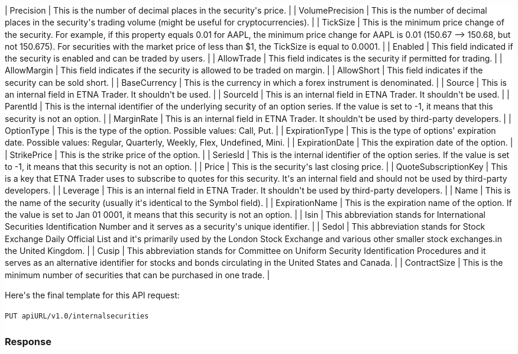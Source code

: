 | Precision | This is the number of decimal places in the security's price. |
| VolumePrecision | This is the number of decimal places in the security's trading volume \(might be useful for cryptocurrencies\). |
| TickSize | This is the minimum price change of the security. For example, if this property equals 0.01 for AAPL, the minimum price change for AAPL is 0.01 \(150.67 —&gt; 150.68, but not 150.675\). For securities with the market price of less than $1, the TickSize is equal to 0.0001. |
| Enabled | This field indicated if the security is enabled and can be traded by users. |
| AllowTrade | This field indicates is the security if permitted for trading. |
| AllowMargin | This field indicates if the security is allowed to be traded on margin. |
| AllowShort | This field indicates if the security can be sold short. |
| BaseCurrency | This is the currency in which a forex instrument is denominated. |
| Source | This is an internal field in ETNA Trader. It shouldn't be used. |
| SourceId | This is an internal field in ETNA Trader. It shouldn't be used. |
| ParentId | This is the internal identifier of the underlying security of an option series. If the value is set to -1, it means that this security is not an option. |
| MarginRate | This is an internal field in ETNA Trader. It shouldn't be used by third-party developers. |
| OptionType | This is the type of the option. Possible values: Call, Put. |
| ExpirationType | This is the type of options' expiration date. Possible values: Regular, Quarterly, Weekly, Flex, Undefined, Mini. |
| ExpirationDate | This the expiration date of the option. |
| StrikePrice | This is the strike price of the option. |
| SeriesId | This is the internal identifier of the option series. If the value is set to -1, it means that this security is not an option. |
| Price | This is the security's last closing price. |
| QuoteSubscriptionKey | This is a key that ETNA Trader uses to subscribe to quotes for this security. It's an internal field and should not be used by third-party developers. |
| Leverage | This is an internal field in ETNA Trader. It shouldn't be used by third-party developers. |
| Name | This is the name of the security \(usually it's identical to the Symbol field\). |
| ExpirationName | This is the expiration name of the option. If the value is set to Jan 01 0001, it means that this security is not an option. |
| Isin | This abbreviation stands for International Securities Identification Number and it serves as a security's unique identifier. |
| Sedol | This abbreviation stands for Stock Exchange Daily Official List and it's primarily used by the London Stock Exchange and various other smaller stock exchanges.in the United Kingdom.  |
| Cusip | This abbreviation stands for Committee on Uniform Security Identification Procedures and it serves as an alternative identifier for stocks and bonds circulating in the United States and Canada. |
| ContractSize | This is the minimum number of securities that can be purchased in one trade. |

Here's the final template for this API request:

```text
PUT apiURL/v1.0/internalsecurities
```

### Response
